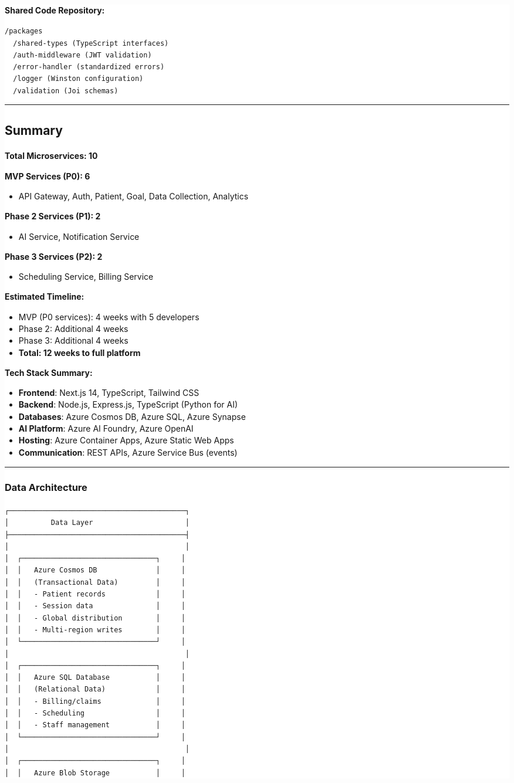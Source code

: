 **Shared Code Repository:**
```
/packages
  /shared-types (TypeScript interfaces)
  /auth-middleware (JWT validation)
  /error-handler (standardized errors)
  /logger (Winston configuration)
  /validation (Joi schemas)
```

---

## Summary

**Total Microservices: 10**

**MVP Services (P0): 6**
- API Gateway, Auth, Patient, Goal, Data Collection, Analytics

**Phase 2 Services (P1): 2**
- AI Service, Notification Service

**Phase 3 Services (P2): 2**
- Scheduling Service, Billing Service

**Estimated Timeline:**
- MVP (P0 services): 4 weeks with 5 developers
- Phase 2: Additional 4 weeks
- Phase 3: Additional 4 weeks
- **Total: 12 weeks to full platform**

**Tech Stack Summary:**
- **Frontend**: Next.js 14, TypeScript, Tailwind CSS
- **Backend**: Node.js, Express.js, TypeScript (Python for AI)
- **Databases**: Azure Cosmos DB, Azure SQL, Azure Synapse
- **AI Platform**: Azure AI Foundry, Azure OpenAI
- **Hosting**: Azure Container Apps, Azure Static Web Apps
- **Communication**: REST APIs, Azure Service Bus (events)

---

### Data Architecture

```
┌──────────────────────────────────────────┐
│          Data Layer                      │
├──────────────────────────────────────────┤
│                                          │
│  ┌────────────────────────────────┐     │
│  │   Azure Cosmos DB              │     │
│  │   (Transactional Data)         │     │
│  │   - Patient records            │     │
│  │   - Session data               │     │
│  │   - Global distribution        │     │
│  │   - Multi-region writes        │     │
│  └────────────────────────────────┘     │
│                                          │
│  ┌────────────────────────────────┐     │
│  │   Azure SQL Database           │     │
│  │   (Relational Data)            │     │
│  │   - Billing/claims             │     │
│  │   - Scheduling                 │     │
│  │   - Staff management           │     │
│  └────────────────────────────────┘     │
│                                          │
│  ┌────────────────────────────────┐     │
│  │   Azure Blob Storage           │     │
```